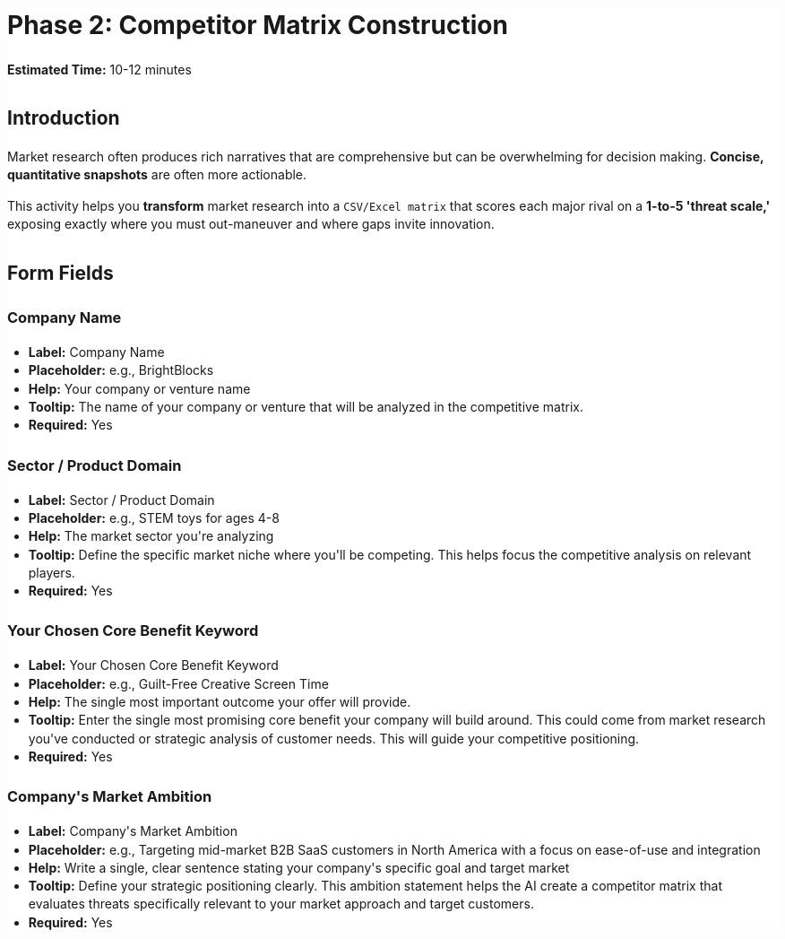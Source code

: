 # Phase 2: Competitor Matrix Construction

**Estimated Time:** 10-12 minutes

## Introduction

Market research often produces rich narratives that are comprehensive but can be overwhelming for decision making. **Concise, quantitative snapshots** are often more actionable.

This activity helps you **transform** market research into a `CSV/Excel matrix` that scores each major rival on a **1-to-5 'threat scale,'** exposing exactly where you must out-maneuver and where gaps invite innovation.

## Form Fields

### Company Name
- **Label:** Company Name
- **Placeholder:** e.g., BrightBlocks
- **Help:** Your company or venture name
- **Tooltip:** The name of your company or venture that will be analyzed in the competitive matrix.
- **Required:** Yes

### Sector / Product Domain
- **Label:** Sector / Product Domain
- **Placeholder:** e.g., STEM toys for ages 4-8
- **Help:** The market sector you're analyzing
- **Tooltip:** Define the specific market niche where you'll be competing. This helps focus the competitive analysis on relevant players.
- **Required:** Yes

### Your Chosen Core Benefit Keyword
- **Label:** Your Chosen Core Benefit Keyword
- **Placeholder:** e.g., Guilt-Free Creative Screen Time
- **Help:** The single most important outcome your offer will provide.
- **Tooltip:** Enter the single most promising core benefit your company will build around. This could come from market research you've conducted or strategic analysis of customer needs. This will guide your competitive positioning.
- **Required:** Yes

### Company's Market Ambition
- **Label:** Company's Market Ambition
- **Placeholder:** e.g., Targeting mid-market B2B SaaS customers in North America with a focus on ease-of-use and integration
- **Help:** Write a single, clear sentence stating your company's specific goal and target market
- **Tooltip:** Define your strategic positioning clearly. This ambition statement helps the AI create a competitor matrix that evaluates threats specifically relevant to your market approach and target customers.
- **Required:** Yes
